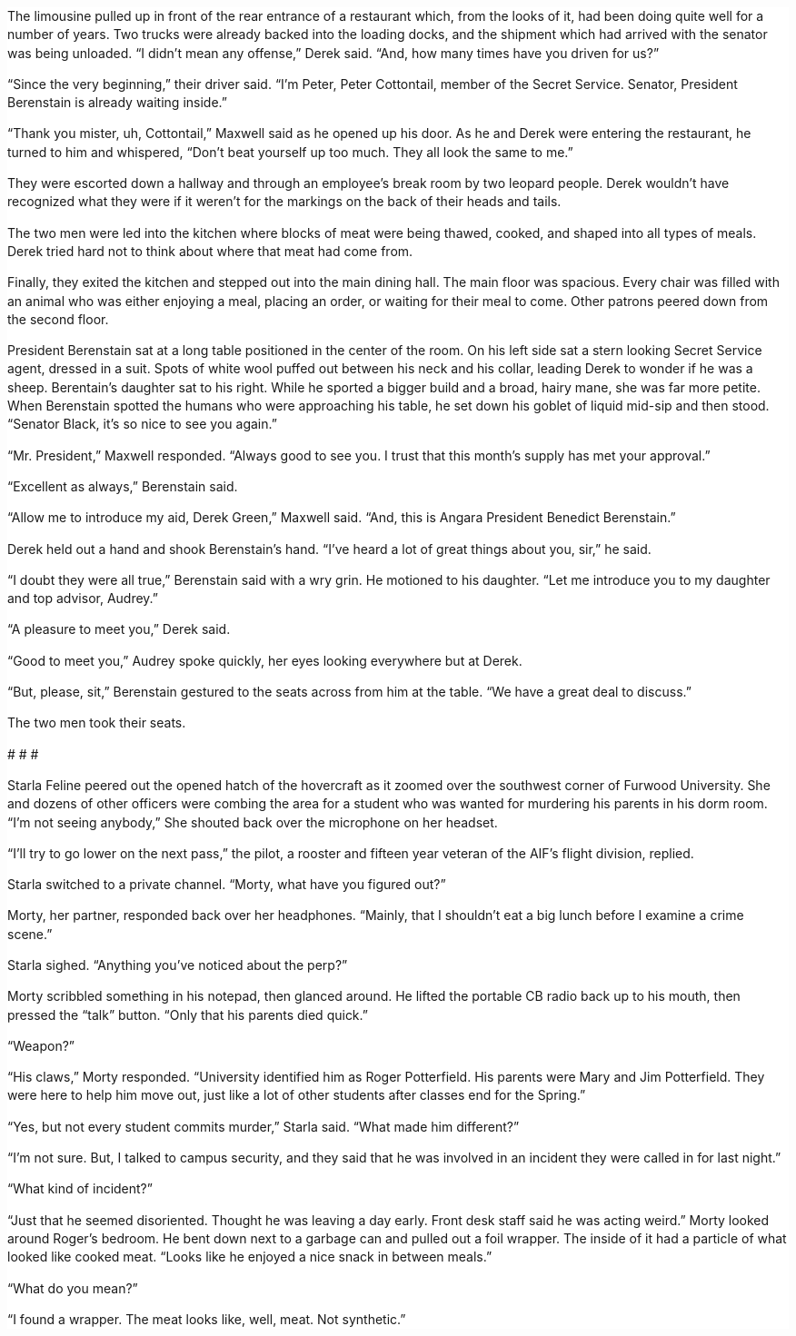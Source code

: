 <p>The limousine pulled up in front of the rear entrance of a restaurant which, from the looks of it, had been doing quite well for a number of years.  Two trucks were already backed into the loading docks, and the shipment which had arrived with the senator was being unloaded. “I didn’t mean any offense,” Derek said. “And, how many times have you driven for us?”</p>
<p>“Since the very beginning,” their driver said. “I’m Peter, Peter Cottontail, member of the Secret Service. Senator, President Berenstain is already waiting inside.”</p>
<p>“Thank you mister, uh, Cottontail,” Maxwell said as he opened up his door. As he and Derek were entering the restaurant, he turned to him and whispered, “Don’t beat yourself up too much. They all look the same to me.”</p>
<p>They were escorted down a hallway and through an employee’s break room by two leopard people. Derek wouldn’t have recognized what they were if it weren’t for the markings on the back of their heads and tails.</p>
<p>The two men were led into the kitchen where blocks of meat were being thawed, cooked, and shaped into all types of meals. Derek tried hard not to think about where that meat had come from.</p>
<p>Finally, they exited the kitchen and stepped out into the main dining hall. The main floor was spacious. Every chair was filled with an animal who was either enjoying a meal, placing an order, or waiting for their meal to come. Other patrons peered down from the second floor.</p>
<p>President Berenstain sat at a long table positioned in the center of the room. On his left side sat a stern looking Secret Service agent, dressed in a suit. Spots of white wool puffed out between his neck and his collar, leading Derek to wonder if he was a sheep. Berentain’s daughter sat to his right. While he sported a bigger build and a broad, hairy mane, she was far more petite. When Berenstain spotted the humans who were approaching his table, he set down his goblet of liquid mid-sip and then stood. “Senator Black, it’s so nice to see you again.”</p>
<p>“Mr. President,” Maxwell responded. “Always good to see you. I trust that this month’s supply has met your approval.”</p>
<p>“Excellent as always,” Berenstain said.</p>
<p>“Allow me to introduce my aid, Derek Green,” Maxwell said. “And, this is Angara President Benedict Berenstain.”</p>
<p>Derek held out a hand and shook Berenstain’s hand. “I’ve heard a lot of great things about you, sir,” he said.</p>
<p>“I doubt they were all true,” Berenstain said with a wry grin. He motioned to his daughter. “Let me introduce you to my daughter and top advisor, Audrey.”</p>
<p>“A pleasure to meet you,” Derek said.</p>
<p>“Good to meet you,” Audrey spoke quickly, her eyes looking everywhere but at Derek.</p>
<p>“But, please, sit,” Berenstain gestured to the seats across from him at the table. “We have a great deal to discuss.”</p>
<p>The two men took their seats.</p>
<p># # #</p>
<p>Starla Feline peered out the opened hatch of the hovercraft as it zoomed over the southwest corner of Furwood University. She and dozens of other officers were combing the area for a student who was wanted for murdering his parents in his dorm room. “I’m not seeing anybody,” She shouted back over the microphone on her headset.</p>
<p>“I’ll try to go lower on the next pass,” the pilot, a rooster and fifteen year veteran of the AIF’s flight division, replied.</p>
<p>Starla switched to a private channel. “Morty, what have you figured out?”</p>
<p>Morty, her partner, responded back over her headphones. “Mainly, that I shouldn’t eat a big lunch before I examine a crime scene.”</p>
<p>Starla sighed. “Anything you’ve noticed about the perp?”</p>
<p>Morty scribbled something in his notepad, then glanced around. He lifted the portable CB radio back up to his mouth, then pressed the “talk” button. “Only that his parents died quick.”</p>
<p>“Weapon?”</p>
<p>“His claws,” Morty responded. “University identified him as Roger Potterfield. His parents were Mary and Jim Potterfield. They were here to help him move out, just like a lot of other students after classes end for the Spring.”</p>
<p>“Yes, but not every student commits murder,” Starla said. “What made him different?”</p>
<p>“I’m not sure. But, I talked to campus security, and they said that he was involved in an incident they were called in for last night.”</p>
<p>“What kind of incident?”</p>
<p>“Just that he seemed disoriented. Thought he was leaving a day early. Front desk staff said he was acting weird.” Morty looked around Roger’s bedroom. He bent down next to a garbage can and pulled out a foil wrapper. The inside of it had a particle of what looked like cooked meat. “Looks like he enjoyed a nice snack in between meals.”</p>
<p>“What do you mean?”</p>
<p>“I found a wrapper. The meat looks like, well, meat. Not synthetic.”</p>
